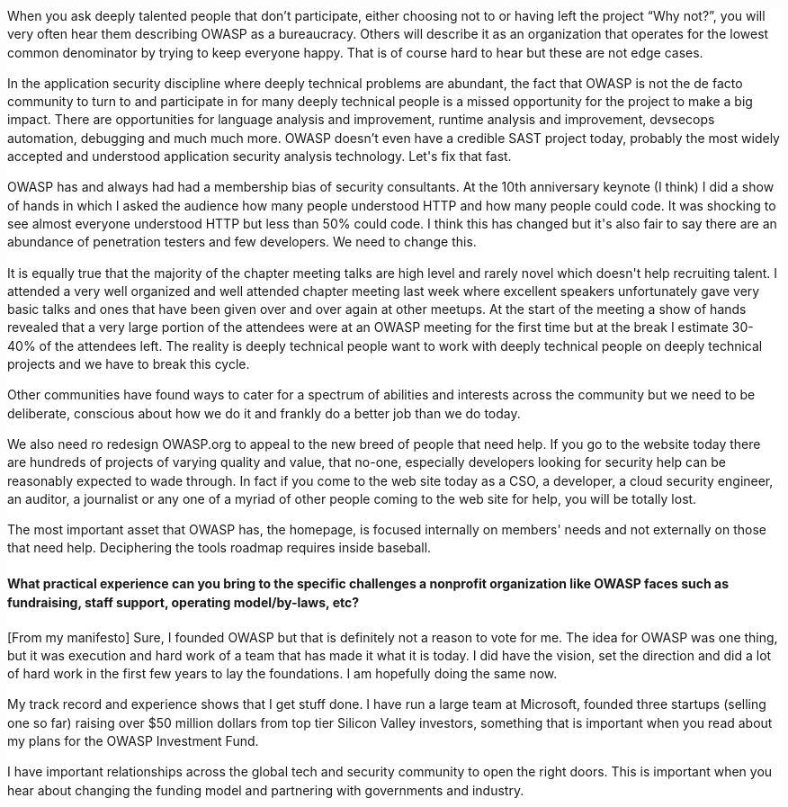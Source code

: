 When you ask deeply talented people that don’t participate, either choosing not to or having left the project “Why not?”, you will very often hear them describing OWASP as a bureaucracy. Others will describe it as an organization that operates for the lowest common denominator by trying to keep everyone happy. That is of course hard to hear but these are not edge cases. 

In the application security discipline where deeply technical problems are abundant, the fact that OWASP is not the de facto community to turn to and participate in for many deeply technical people is a missed opportunity for the project to make a big impact. There are opportunities for language analysis and improvement, runtime analysis and improvement, devsecops automation, debugging and much much more. OWASP doesn’t even have a credible SAST project today, probably the most widely accepted and understood application security analysis technology. Let's fix that fast. 

OWASP has and always had had a membership bias of security consultants. At the 10th anniversary keynote (I think) I did a show of hands in which I asked the audience how many people understood HTTP and how many people could code. It was shocking to see almost everyone understood HTTP but less than 50% could code. I think this has changed but it's also fair to say there are an abundance of penetration testers and few developers. We need to change this. 

It is equally true that the majority of the chapter meeting talks are high level and rarely novel which doesn't help recruiting talent. I attended a very well organized and well attended chapter meeting last week where excellent speakers unfortunately gave very basic talks and ones that have been given over and over again at other meetups. At the start of the meeting a show of hands revealed that a very large portion of the attendees were at an OWASP meeting for the first time but at the break I estimate 30-40% of the attendees left. The reality is deeply technical people want to work with deeply technical people on deeply technical projects and we have to break this cycle. 

Other communities have found ways to cater for a spectrum of abilities and interests across the community but we need to be deliberate, conscious about how we do it and frankly do a better job than we do today.

We also need ro redesign OWASP.org to appeal to the new breed of people that need help. If you go to the website today there are hundreds of projects of varying quality and value, that no-one, especially developers looking for security help can be reasonably expected to wade through. In fact if you come to the web site today as a CSO, a developer, a cloud security engineer, an auditor, a journalist or any one of a myriad of other people coming to the web site for help, you will be totally lost. 

The most important asset that OWASP has, the homepage, is focused internally on members' needs and not externally on those that need help. Deciphering the tools roadmap requires inside baseball. 


#### What practical experience can you bring to the specific challenges a nonprofit organization like OWASP faces such as fundraising, staff support, operating model/by-laws, etc?

[From my manifesto]
Sure, I founded OWASP but that is definitely not a reason to vote for me. The idea for OWASP was one thing, but it was execution and hard work of a team that has made it what it is today. I did have the vision, set the direction and did a lot of hard work in the first few years to lay the foundations. I am hopefully doing the same now. 

My track record and experience shows that I get stuff done. I have run a large team at Microsoft, founded three startups (selling one so far) raising over $50 million dollars from top tier Silicon Valley investors, something that is important when you read about my plans for the OWASP Investment Fund.

I have important relationships across the global tech and security community to open the right doors. This is important when you hear about changing the funding model and partnering with governments and industry. 
